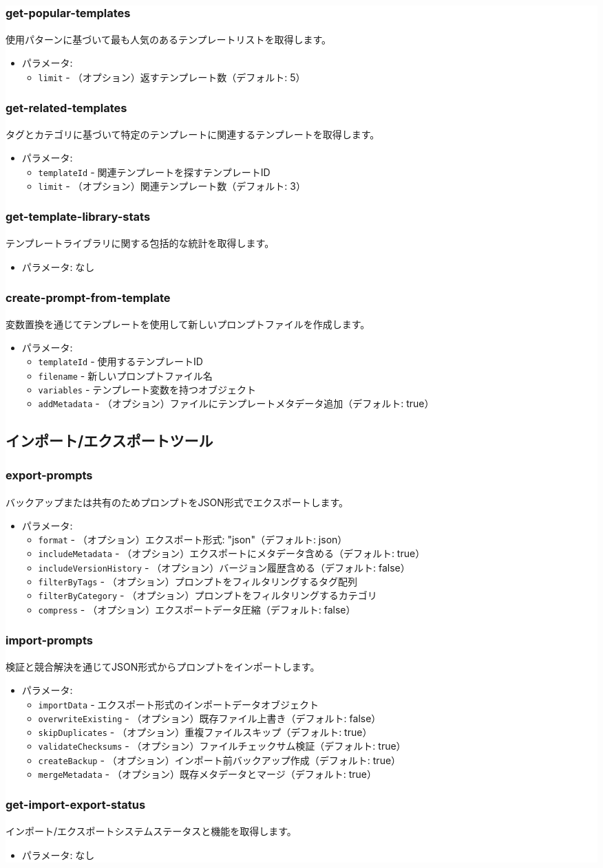 ### get-popular-templates
使用パターンに基づいて最も人気のあるテンプレートリストを取得します。
- パラメータ:
  - `limit` - （オプション）返すテンプレート数（デフォルト: 5）

### get-related-templates
タグとカテゴリに基づいて特定のテンプレートに関連するテンプレートを取得します。
- パラメータ:
  - `templateId` - 関連テンプレートを探すテンプレートID
  - `limit` - （オプション）関連テンプレート数（デフォルト: 3）

### get-template-library-stats
テンプレートライブラリに関する包括的な統計を取得します。
- パラメータ: なし

### create-prompt-from-template
変数置換を通じてテンプレートを使用して新しいプロンプトファイルを作成します。
- パラメータ:
  - `templateId` - 使用するテンプレートID
  - `filename` - 新しいプロンプトファイル名
  - `variables` - テンプレート変数を持つオブジェクト
  - `addMetadata` - （オプション）ファイルにテンプレートメタデータ追加（デフォルト: true）

## インポート/エクスポートツール

### export-prompts
バックアップまたは共有のためプロンプトをJSON形式でエクスポートします。
- パラメータ:
  - `format` - （オプション）エクスポート形式: "json"（デフォルト: json）
  - `includeMetadata` - （オプション）エクスポートにメタデータ含める（デフォルト: true）
  - `includeVersionHistory` - （オプション）バージョン履歴含める（デフォルト: false）
  - `filterByTags` - （オプション）プロンプトをフィルタリングするタグ配列
  - `filterByCategory` - （オプション）プロンプトをフィルタリングするカテゴリ
  - `compress` - （オプション）エクスポートデータ圧縮（デフォルト: false）

### import-prompts
検証と競合解決を通じてJSON形式からプロンプトをインポートします。
- パラメータ:
  - `importData` - エクスポート形式のインポートデータオブジェクト
  - `overwriteExisting` - （オプション）既存ファイル上書き（デフォルト: false）
  - `skipDuplicates` - （オプション）重複ファイルスキップ（デフォルト: true）
  - `validateChecksums` - （オプション）ファイルチェックサム検証（デフォルト: true）
  - `createBackup` - （オプション）インポート前バックアップ作成（デフォルト: true）
  - `mergeMetadata` - （オプション）既存メタデータとマージ（デフォルト: true）

### get-import-export-status
インポート/エクスポートシステムステータスと機能を取得します。
- パラメータ: なし

